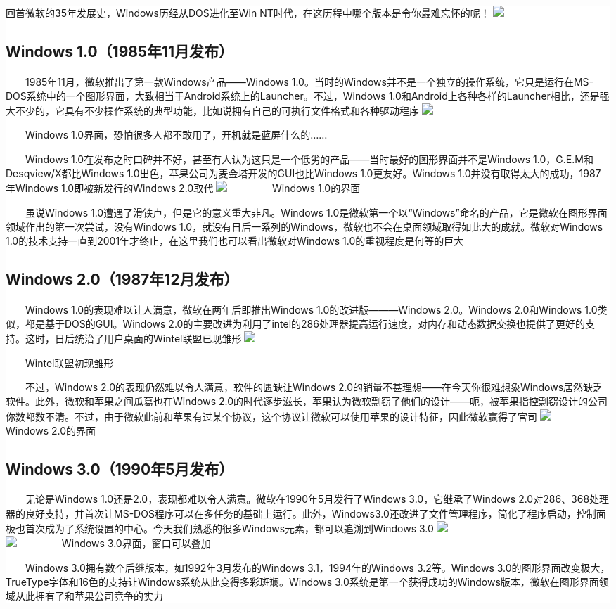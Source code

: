 回首微软的35年发展史，Windows历经从DOS进化至Win NT时代，在这历程中哪个版本是令你最难忘怀的呢！
<img src = 'https://img2020.cnblogs.com/blog/2034475/202006/2034475-20200627162817503-1252128494.png'>
　　　　

## Windows 1.0（1985年11月发布）

 

　　1985年11月，微软推出了第一款Windows产品——Windows 1.0。当时的Windows并不是一个独立的操作系统，它只是运行在MS-DOS系统中的一个图形界面，大致相当于Android系统上的Launcher。不过，Windows 1.0和Android上各种各样的Launcher相比，还是强大不少的，它具有不少操作系统的典型功能，比如说拥有自己的可执行文件格式和各种驱动程序
<img src = 'https://img2020.cnblogs.com/blog/2034475/202006/2034475-20200627163511096-1540763584.png'>

　　Windows 1.0界面，恐怕很多人都不敢用了，开机就是蓝屏什么的……

　　Windows 1.0在发布之时口碑并不好，甚至有人认为这只是一个低劣的产品——当时最好的图形界面并不是Windows 1.0，G.E.M和Desqview/X都比Windows 1.0出色，苹果公司为麦金塔开发的GUI也比Windows 1.0更友好。Windows 1.0并没有取得太大的成功，1987年Windows 1.0即被新发行的Windows 2.0取代
<img src = 'https://img2020.cnblogs.com/blog/2034475/202006/2034475-20200627163551205-1408100791.png'>
　　
 　　Windows 1.0的界面

　　虽说Windows 1.0遭遇了滑铁卢，但是它的意义重大非凡。Windows 1.0是微软第一个以“Windows”命名的产品，它是微软在图形界面领域作出的第一次尝试，没有Windows 1.0，就没有日后一系列的Windows，微软也不会在桌面领域取得如此大的成就。微软对Windows 1.0的技术支持一直到2001年才终止，在这里我们也可以看出微软对Windows 1.0的重视程度是何等的巨大　　

## Windows 2.0（1987年12月发布）

 

　　Windows 1.0的表现难以让人满意，微软在两年后即推出Windows 1.0的改进版———Windows 2.0。Windows 2.0和Windows 1.0类似，都是基于DOS的GUI。Windows 2.0的主要改进为利用了intel的286处理器提高运行速度，对内存和动态数据交换也提供了更好的支持。这时，日后统治了用户桌面的Wintel联盟已现雏形
<img src = 'https://img2020.cnblogs.com/blog/2034475/202006/2034475-20200627163957845-961135250.png'>

　　Wintel联盟初现雏形

　　不过，Windows 2.0的表现仍然难以令人满意，软件的匮缺让Windows 2.0的销量不甚理想——在今天你很难想象Windows居然缺乏软件。此外，微软和苹果之间瓜葛也在Windows 2.0的时代逐步滋长，苹果认为微软剽窃了他们的设计——呃，被苹果指控剽窃设计的公司你数都数不清。不过，由于微软此前和苹果有过某个协议，这个协议让微软可以使用苹果的设计特征，因此微软赢得了官司
<img src = 'https://img2020.cnblogs.com/blog/2034475/202006/2034475-20200627164157260-1787992369.png'>
　　
　　Windows 2.0的界面　　　

## Windows 3.0（1990年5月发布）

 
　　无论是Windows 1.0还是2.0，表现都难以令人满意。微软在1990年5月发行了Windows 3.0，它继承了Windows 2.0对286、368处理器的良好支持，并首次让MS-DOS程序可以在多任务的基础上运行。此外，Windows3.0还改进了文件管理程序，简化了程序启动，控制面板也首次成为了系统设置的中心。今天我们熟悉的很多Windows元素，都可以追溯到Windows 3.0
<img src = 'https://img2020.cnblogs.com/blog/2034475/202006/2034475-20200627164430649-671088373.png'>
<br/>
<img src = 'https://img2020.cnblogs.com/blog/2034475/202006/2034475-20200627164450126-740417037.png'>
　　
 　　Windows 3.0界面，窗口可以叠加

　　Windows 3.0拥有数个后继版本，如1992年3月发布的Windows 3.1，1994年的Windows 3.2等。Windows 3.0的图形界面改变极大，TrueType字体和16色的支持让Windows系统从此变得多彩斑斓。Windows 3.0系统是第一个获得成功的Windows版本，微软在图形界面领域从此拥有了和苹果公司竞争的实力　　
